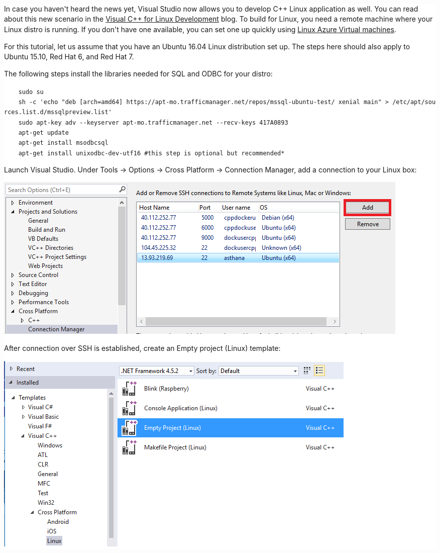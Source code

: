 In case you haven't heard the news yet, Visual Studio now allows you to develop C++ Linux application as well. You can read about this new scenario in the [Visual C++ for Linux Development](https://blogs.msdn.microsoft.com/vcblog/20../../visual-c-for-linux-development/) blog. To build for Linux, you need a remote machine where your Linux distro is running. If you don't have one available, you can set one up quickly using [Linux Azure Virtual machines](../../virtual-machines/linux/quick-create-cli.md?toc=%2fazure%2fvirtual-machines%2flinux%2ftoc.json).

For this tutorial, let us assume that you have an Ubuntu 16.04 Linux distribution set up. The steps here should also apply to Ubuntu 15.10, Red Hat 6, and Red Hat 7.

The following steps install the libraries needed for SQL and ODBC for your distro:

```console
    sudo su
    sh -c 'echo "deb [arch=amd64] https://apt-mo.trafficmanager.net/repos/mssql-ubuntu-test/ xenial main" > /etc/apt/sources.list.d/mssqlpreview.list'
    sudo apt-key adv --keyserver apt-mo.trafficmanager.net --recv-keys 417A0893
    apt-get update
    apt-get install msodbcsql
    apt-get install unixodbc-dev-utf16 #this step is optional but recommended*
```

Launch Visual Studio. Under Tools -> Options -> Cross Platform -> Connection Manager, add a connection to your Linux box:

![Tools Options](./media/develop-cplusplus-simple/tools.png)

After connection over SSH is established, create an Empty project (Linux) template:

![New project template](./media/develop-cplusplus-simple/template.png)
